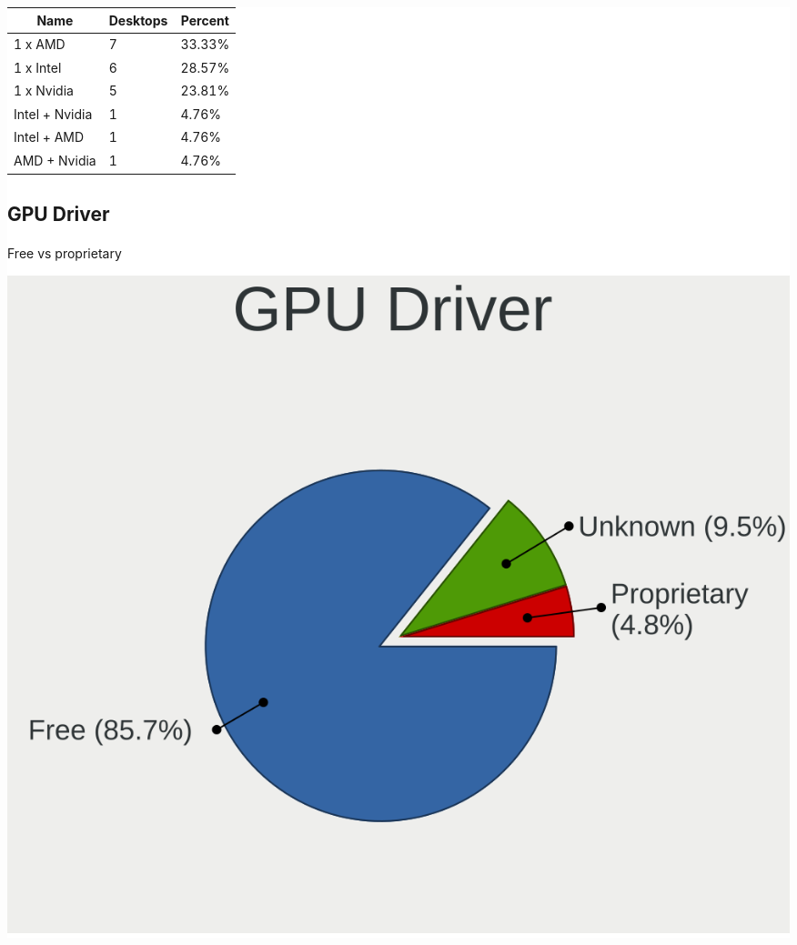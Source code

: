 
| Name           | Desktops | Percent |
|----------------|----------|---------|
| 1 x AMD        | 7        | 33.33%  |
| 1 x Intel      | 6        | 28.57%  |
| 1 x Nvidia     | 5        | 23.81%  |
| Intel + Nvidia | 1        | 4.76%   |
| Intel + AMD    | 1        | 4.76%   |
| AMD + Nvidia   | 1        | 4.76%   |

GPU Driver
----------

Free vs proprietary

![GPU Driver](./images/pie_chart/gpu_driver.svg)
